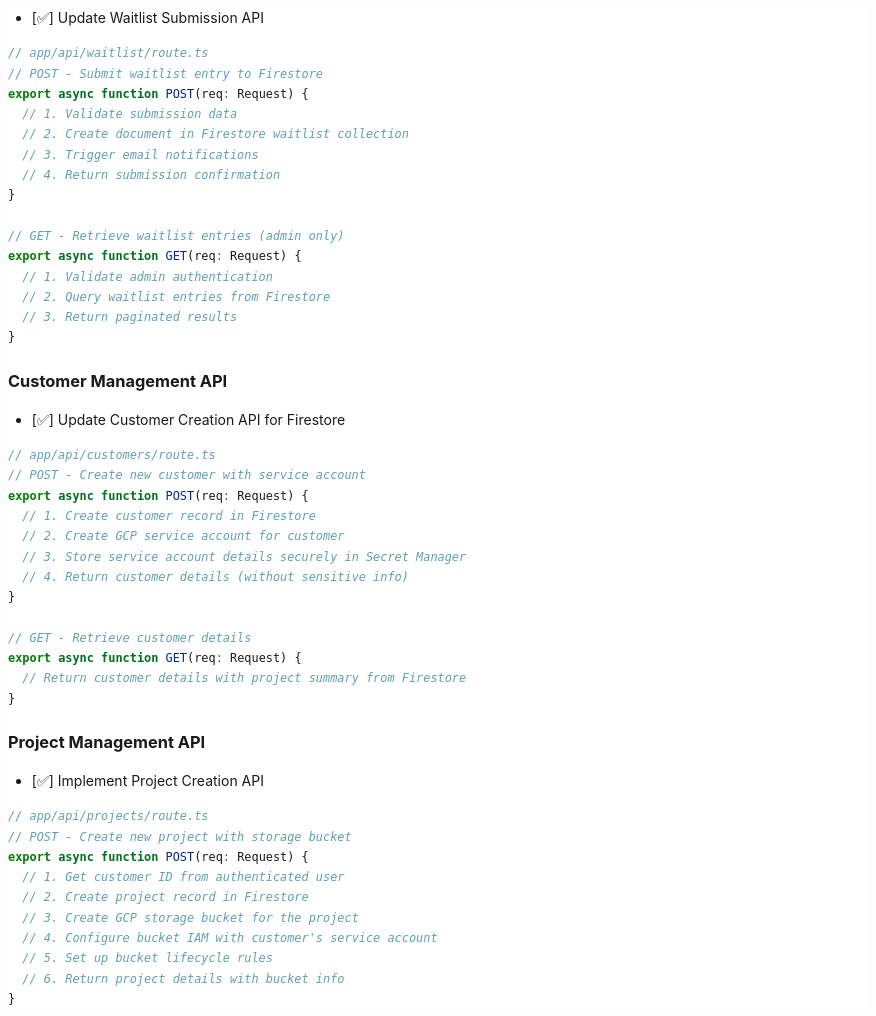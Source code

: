 - [✅] Update Waitlist Submission API
```typescript
// app/api/waitlist/route.ts
// POST - Submit waitlist entry to Firestore
export async function POST(req: Request) {
  // 1. Validate submission data
  // 2. Create document in Firestore waitlist collection
  // 3. Trigger email notifications
  // 4. Return submission confirmation
}

// GET - Retrieve waitlist entries (admin only)
export async function GET(req: Request) {
  // 1. Validate admin authentication
  // 2. Query waitlist entries from Firestore
  // 3. Return paginated results
}
```

### Customer Management API

- [✅] Update Customer Creation API for Firestore
```typescript
// app/api/customers/route.ts
// POST - Create new customer with service account
export async function POST(req: Request) {
  // 1. Create customer record in Firestore
  // 2. Create GCP service account for customer
  // 3. Store service account details securely in Secret Manager
  // 4. Return customer details (without sensitive info)
}

// GET - Retrieve customer details
export async function GET(req: Request) {
  // Return customer details with project summary from Firestore
}
```

### Project Management API

- [✅] Implement Project Creation API
```typescript
// app/api/projects/route.ts
// POST - Create new project with storage bucket
export async function POST(req: Request) {
  // 1. Get customer ID from authenticated user
  // 2. Create project record in Firestore
  // 3. Create GCP storage bucket for the project
  // 4. Configure bucket IAM with customer's service account
  // 5. Set up bucket lifecycle rules
  // 6. Return project details with bucket info
}
```
